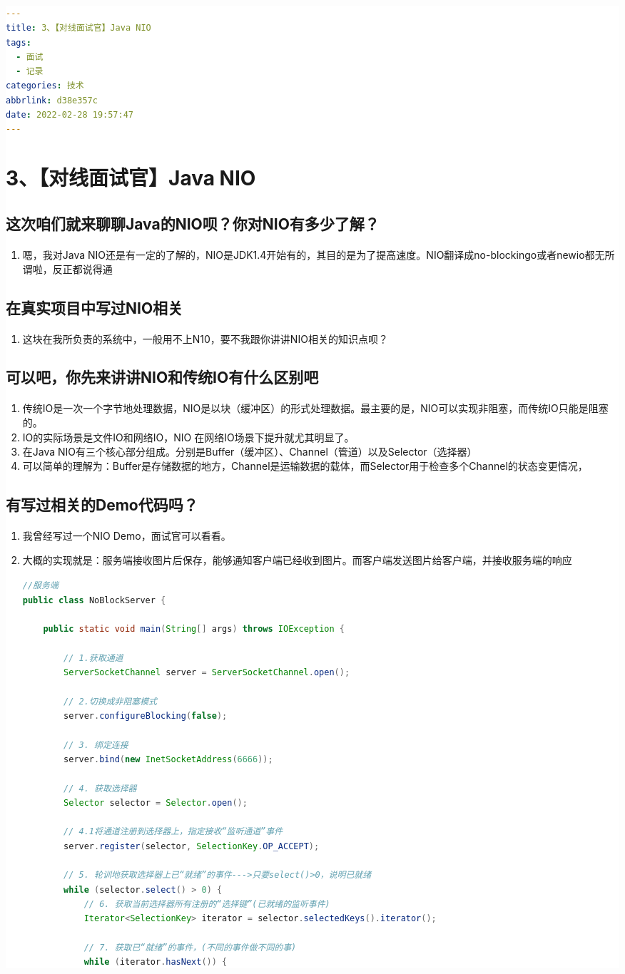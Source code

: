 ```yaml
---
title: 3、【对线面试官】Java NIO
tags:
  - 面试
  - 记录
categories: 技术
abbrlink: d38e357c
date: 2022-02-28 19:57:47
---
```

# 3、【对线面试官】Java NIO

## 这次咱们就来聊聊Java的NIO呗？你对NIO有多少了解？

1. 嗯，我对Java NIO还是有一定的了解的，NIO是JDK1.4开始有的，其目的是为了提高速度。NIO翻译成no-blockingo或者newio都无所谓啦，反正都说得通

## 在真实项目中写过NIO相关

1. 这块在我所负责的系统中，一般用不上N10，要不我跟你讲讲NIO相关的知识点呗？

## 可以吧，你先来讲讲NIO和传统IO有什么区别吧

1. 传统IO是一次一个字节地处理数据，NIO是以块（缓冲区）的形式处理数据。最主要的是，NIO可以实现非阻塞，而传统IO只能是阻塞的。
2. IO的实际场景是文件IO和网络IO，NIO 在网络IO场景下提升就尤其明显了。
3. 在Java NIO有三个核心部分组成。分别是Buffer（缓冲区）、Channel（管道）以及Selector（选择器）
4. 可以简单的理解为：Buffer是存储数据的地方，Channel是运输数据的载体，而Selector用于检查多个Channel的状态变更情况，

## 有写过相关的Demo代码吗？

1. 我曾经写过一个NIO Demo，面试官可以看看。

2. 大概的实现就是：服务端接收图片后保存，能够通知客户端已经收到图片。而客户端发送图片给客户端，并接收服务端的响应

   ```java
   //服务端
   public class NoBlockServer {
   
       public static void main(String[] args) throws IOException {
   
           // 1.获取通道
           ServerSocketChannel server = ServerSocketChannel.open();
   
           // 2.切换成非阻塞模式
           server.configureBlocking(false);
   
           // 3. 绑定连接
           server.bind(new InetSocketAddress(6666));
   
           // 4. 获取选择器
           Selector selector = Selector.open();
   
           // 4.1将通道注册到选择器上，指定接收“监听通道”事件
           server.register(selector, SelectionKey.OP_ACCEPT);
   
           // 5. 轮训地获取选择器上已“就绪”的事件--->只要select()>0，说明已就绪
           while (selector.select() > 0) {
               // 6. 获取当前选择器所有注册的“选择键”(已就绪的监听事件)
               Iterator<SelectionKey> iterator = selector.selectedKeys().iterator();
   
               // 7. 获取已“就绪”的事件，(不同的事件做不同的事)
               while (iterator.hasNext()) {
   ```